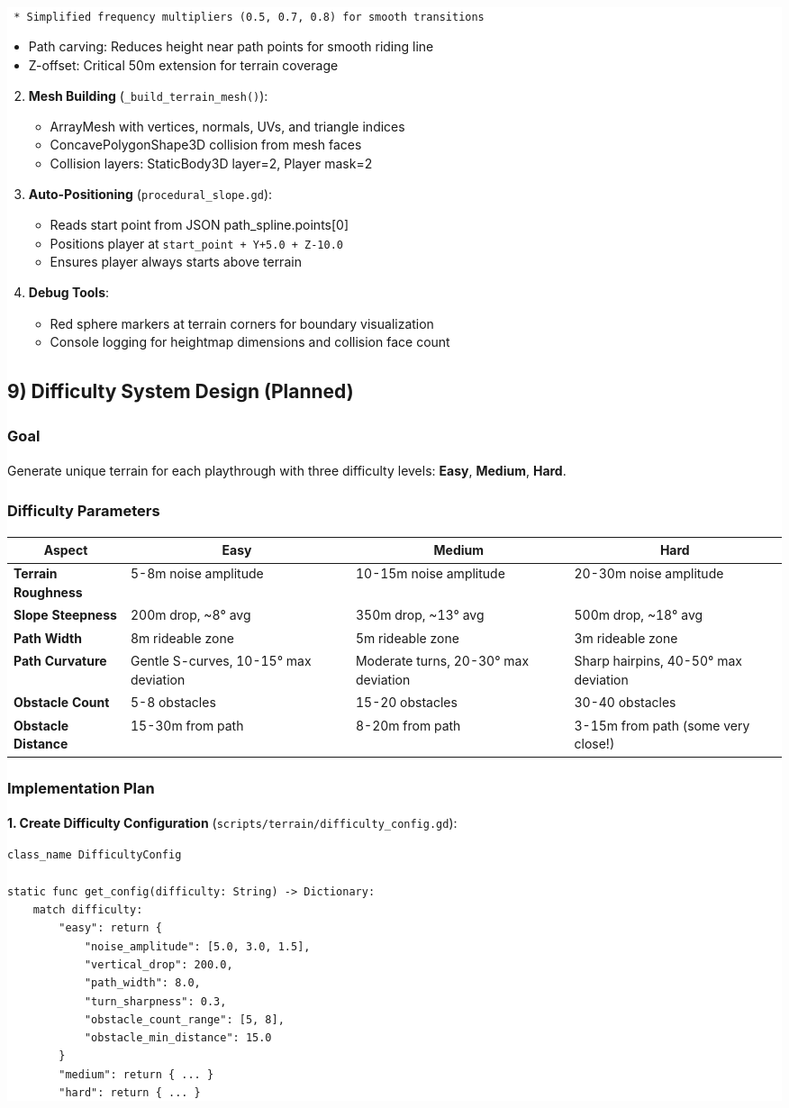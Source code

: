      * Simplified frequency multipliers (0.5, 0.7, 0.8) for smooth transitions
   - Path carving: Reduces height near path points for smooth riding line
   - Z-offset: Critical 50m extension for terrain coverage

2. **Mesh Building** (`_build_terrain_mesh()`):
   - ArrayMesh with vertices, normals, UVs, and triangle indices
   - ConcavePolygonShape3D collision from mesh faces
   - Collision layers: StaticBody3D layer=2, Player mask=2

3. **Auto-Positioning** (`procedural_slope.gd`):
   - Reads start point from JSON path_spline.points[0]
   - Positions player at `start_point + Y+5.0 + Z-10.0`
   - Ensures player always starts above terrain

4. **Debug Tools**:
   - Red sphere markers at terrain corners for boundary visualization
   - Console logging for heightmap dimensions and collision face count

## 9) Difficulty System Design (Planned)

### Goal
Generate unique terrain for each playthrough with three difficulty levels: **Easy**, **Medium**, **Hard**.

### Difficulty Parameters

| Aspect | Easy | Medium | Hard |
|--------|------|--------|------|
| **Terrain Roughness** | 5-8m noise amplitude | 10-15m noise amplitude | 20-30m noise amplitude |
| **Slope Steepness** | 200m drop, ~8° avg | 350m drop, ~13° avg | 500m drop, ~18° avg |
| **Path Width** | 8m rideable zone | 5m rideable zone | 3m rideable zone |
| **Path Curvature** | Gentle S-curves, 10-15° max deviation | Moderate turns, 20-30° max deviation | Sharp hairpins, 40-50° max deviation |
| **Obstacle Count** | 5-8 obstacles | 15-20 obstacles | 30-40 obstacles |
| **Obstacle Distance** | 15-30m from path | 8-20m from path | 3-15m from path (some very close!) |

### Implementation Plan

**1. Create Difficulty Configuration** (`scripts/terrain/difficulty_config.gd`):
```gdscript
class_name DifficultyConfig

static func get_config(difficulty: String) -> Dictionary:
    match difficulty:
        "easy": return {
            "noise_amplitude": [5.0, 3.0, 1.5],
            "vertical_drop": 200.0,
            "path_width": 8.0,
            "turn_sharpness": 0.3,
            "obstacle_count_range": [5, 8],
            "obstacle_min_distance": 15.0
        }
        "medium": return { ... }
        "hard": return { ... }
```
